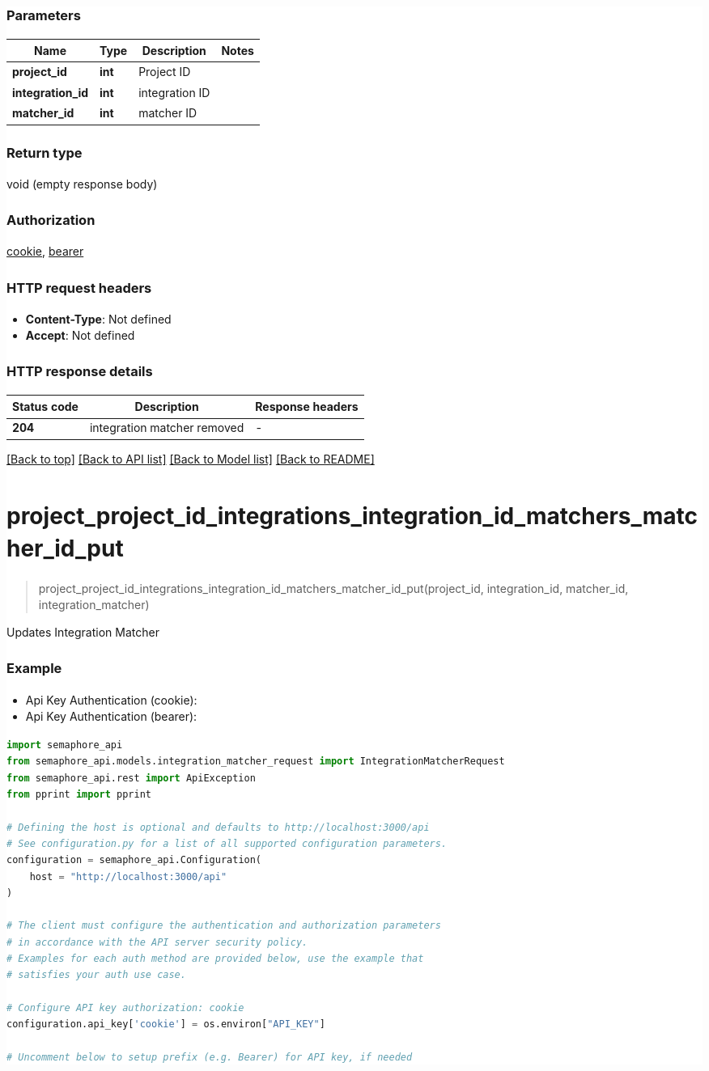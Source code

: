 

### Parameters


Name | Type | Description  | Notes
------------- | ------------- | ------------- | -------------
 **project_id** | **int**| Project ID | 
 **integration_id** | **int**| integration ID | 
 **matcher_id** | **int**| matcher ID | 

### Return type

void (empty response body)

### Authorization

[cookie](../README.md#cookie), [bearer](../README.md#bearer)

### HTTP request headers

 - **Content-Type**: Not defined
 - **Accept**: Not defined

### HTTP response details

| Status code | Description | Response headers |
|-------------|-------------|------------------|
**204** | integration matcher removed |  -  |

[[Back to top]](#) [[Back to API list]](../README.md#documentation-for-api-endpoints) [[Back to Model list]](../README.md#documentation-for-models) [[Back to README]](../README.md)

# **project_project_id_integrations_integration_id_matchers_matcher_id_put**
> project_project_id_integrations_integration_id_matchers_matcher_id_put(project_id, integration_id, matcher_id, integration_matcher)

Updates Integration Matcher

### Example

* Api Key Authentication (cookie):
* Api Key Authentication (bearer):

```python
import semaphore_api
from semaphore_api.models.integration_matcher_request import IntegrationMatcherRequest
from semaphore_api.rest import ApiException
from pprint import pprint

# Defining the host is optional and defaults to http://localhost:3000/api
# See configuration.py for a list of all supported configuration parameters.
configuration = semaphore_api.Configuration(
    host = "http://localhost:3000/api"
)

# The client must configure the authentication and authorization parameters
# in accordance with the API server security policy.
# Examples for each auth method are provided below, use the example that
# satisfies your auth use case.

# Configure API key authorization: cookie
configuration.api_key['cookie'] = os.environ["API_KEY"]

# Uncomment below to setup prefix (e.g. Bearer) for API key, if needed
```